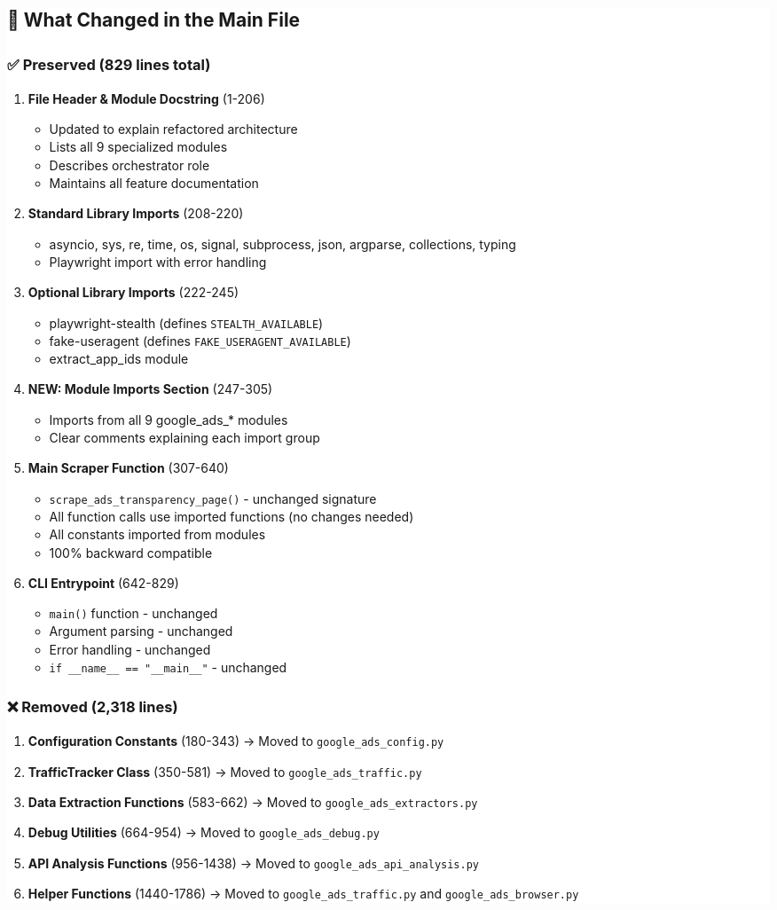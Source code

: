 
## 🔄 What Changed in the Main File

### ✅ Preserved (829 lines total)

1. **File Header & Module Docstring** (1-206)
   - Updated to explain refactored architecture
   - Lists all 9 specialized modules
   - Describes orchestrator role
   - Maintains all feature documentation

2. **Standard Library Imports** (208-220)
   - asyncio, sys, re, time, os, signal, subprocess, json, argparse, collections, typing
   - Playwright import with error handling

3. **Optional Library Imports** (222-245)
   - playwright-stealth (defines `STEALTH_AVAILABLE`)
   - fake-useragent (defines `FAKE_USERAGENT_AVAILABLE`)
   - extract_app_ids module

4. **NEW: Module Imports Section** (247-305)
   - Imports from all 9 google_ads_* modules
   - Clear comments explaining each import group

5. **Main Scraper Function** (307-640)
   - `scrape_ads_transparency_page()` - unchanged signature
   - All function calls use imported functions (no changes needed)
   - All constants imported from modules
   - 100% backward compatible

6. **CLI Entrypoint** (642-829)
   - `main()` function - unchanged
   - Argument parsing - unchanged
   - Error handling - unchanged
   - `if __name__ == "__main__"` - unchanged

### ❌ Removed (2,318 lines)

1. **Configuration Constants** (180-343)
   → Moved to `google_ads_config.py`

2. **TrafficTracker Class** (350-581)
   → Moved to `google_ads_traffic.py`

3. **Data Extraction Functions** (583-662)
   → Moved to `google_ads_extractors.py`

4. **Debug Utilities** (664-954)
   → Moved to `google_ads_debug.py`

5. **API Analysis Functions** (956-1438)
   → Moved to `google_ads_api_analysis.py`

6. **Helper Functions** (1440-1786)
   → Moved to `google_ads_traffic.py` and `google_ads_browser.py`
